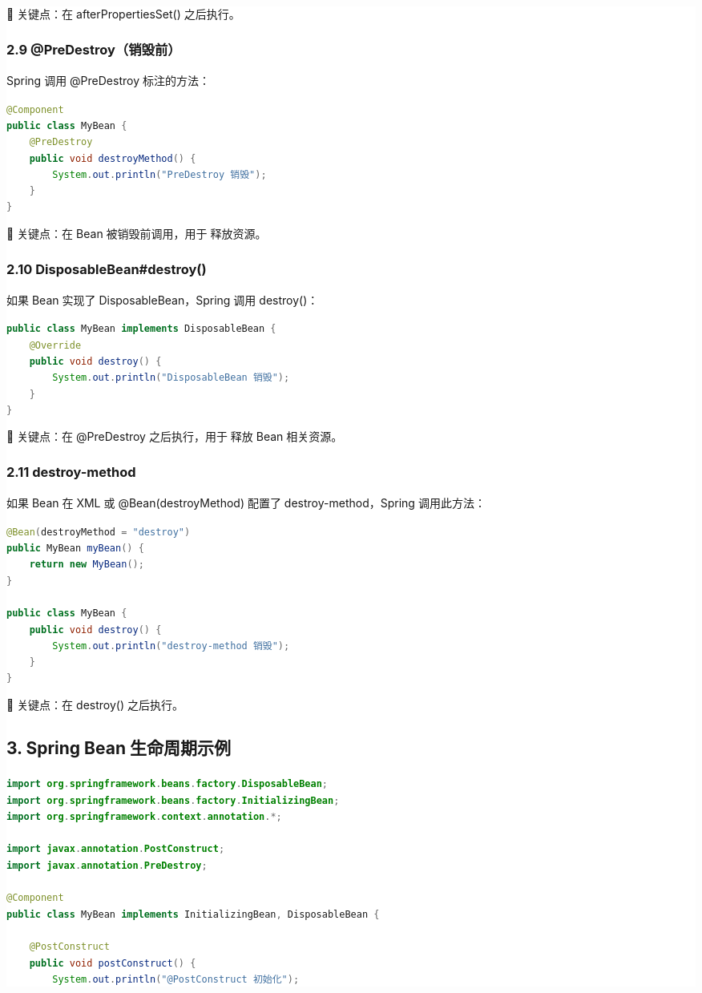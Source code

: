 📌 关键点：在 afterPropertiesSet() 之后执行。

### 2.9 @PreDestroy（销毁前）

Spring 调用 @PreDestroy 标注的方法：

```java
@Component
public class MyBean {
    @PreDestroy
    public void destroyMethod() {
        System.out.println("PreDestroy 销毁");
    }
}
```

📌 关键点：在 Bean 被销毁前调用，用于 释放资源。

### 2.10 DisposableBean#destroy()

如果 Bean 实现了 DisposableBean，Spring 调用 destroy()：

```java
public class MyBean implements DisposableBean {
    @Override
    public void destroy() {
        System.out.println("DisposableBean 销毁");
    }
}
```

📌 关键点：在 @PreDestroy 之后执行，用于 释放 Bean 相关资源。

### 2.11 destroy-method

如果 Bean 在 XML 或 @Bean(destroyMethod) 配置了 destroy-method，Spring 调用此方法：

```java
@Bean(destroyMethod = "destroy")
public MyBean myBean() {
    return new MyBean();
}

public class MyBean {
    public void destroy() {
        System.out.println("destroy-method 销毁");
    }
}
```

📌 关键点：在 destroy() 之后执行。

## 3. Spring Bean 生命周期示例

```java
import org.springframework.beans.factory.DisposableBean;
import org.springframework.beans.factory.InitializingBean;
import org.springframework.context.annotation.*;

import javax.annotation.PostConstruct;
import javax.annotation.PreDestroy;

@Component
public class MyBean implements InitializingBean, DisposableBean {

    @PostConstruct
    public void postConstruct() {
        System.out.println("@PostConstruct 初始化");
```